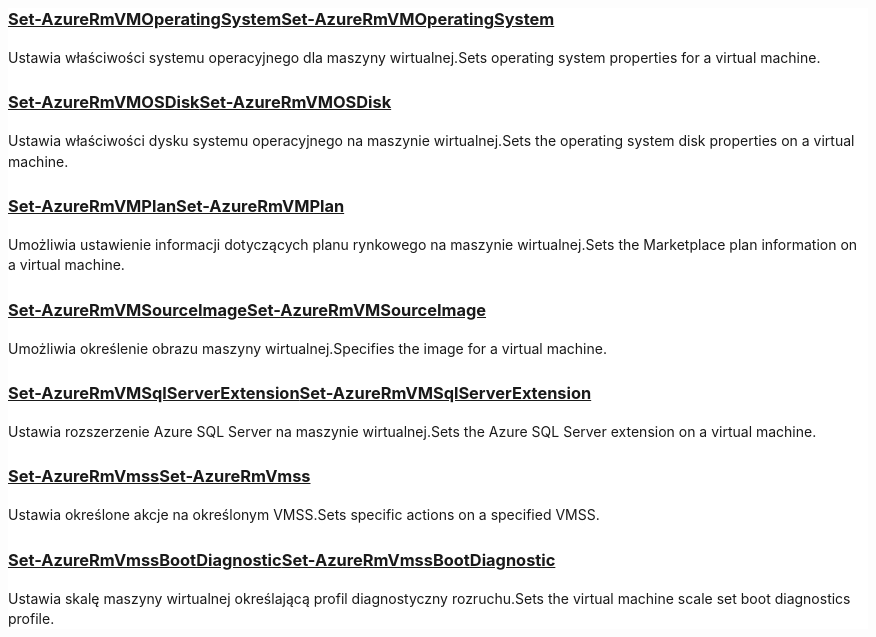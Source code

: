 ### [<span data-ttu-id="55610-379">Set-AzureRmVMOperatingSystem</span><span class="sxs-lookup"><span data-stu-id="55610-379">Set-AzureRmVMOperatingSystem</span></span>](Set-AzureRmVMOperatingSystem.md)
<span data-ttu-id="55610-380">Ustawia właściwości systemu operacyjnego dla maszyny wirtualnej.</span><span class="sxs-lookup"><span data-stu-id="55610-380">Sets operating system properties for a virtual machine.</span></span>

### [<span data-ttu-id="55610-381">Set-AzureRmVMOSDisk</span><span class="sxs-lookup"><span data-stu-id="55610-381">Set-AzureRmVMOSDisk</span></span>](Set-AzureRmVMOSDisk.md)
<span data-ttu-id="55610-382">Ustawia właściwości dysku systemu operacyjnego na maszynie wirtualnej.</span><span class="sxs-lookup"><span data-stu-id="55610-382">Sets the operating system disk properties on a virtual machine.</span></span>

### [<span data-ttu-id="55610-383">Set-AzureRmVMPlan</span><span class="sxs-lookup"><span data-stu-id="55610-383">Set-AzureRmVMPlan</span></span>](Set-AzureRmVMPlan.md)
<span data-ttu-id="55610-384">Umożliwia ustawienie informacji dotyczących planu rynkowego na maszynie wirtualnej.</span><span class="sxs-lookup"><span data-stu-id="55610-384">Sets the Marketplace plan information on a virtual machine.</span></span>

### [<span data-ttu-id="55610-385">Set-AzureRmVMSourceImage</span><span class="sxs-lookup"><span data-stu-id="55610-385">Set-AzureRmVMSourceImage</span></span>](Set-AzureRmVMSourceImage.md)
<span data-ttu-id="55610-386">Umożliwia określenie obrazu maszyny wirtualnej.</span><span class="sxs-lookup"><span data-stu-id="55610-386">Specifies the image for a virtual machine.</span></span>

### [<span data-ttu-id="55610-387">Set-AzureRmVMSqlServerExtension</span><span class="sxs-lookup"><span data-stu-id="55610-387">Set-AzureRmVMSqlServerExtension</span></span>](Set-AzureRmVMSqlServerExtension.md)
<span data-ttu-id="55610-388">Ustawia rozszerzenie Azure SQL Server na maszynie wirtualnej.</span><span class="sxs-lookup"><span data-stu-id="55610-388">Sets the Azure SQL Server extension on a virtual machine.</span></span>

### [<span data-ttu-id="55610-389">Set-AzureRmVmss</span><span class="sxs-lookup"><span data-stu-id="55610-389">Set-AzureRmVmss</span></span>](Set-AzureRmVmss.md)
<span data-ttu-id="55610-390">Ustawia określone akcje na określonym VMSS.</span><span class="sxs-lookup"><span data-stu-id="55610-390">Sets specific actions on a specified VMSS.</span></span>

### [<span data-ttu-id="55610-391">Set-AzureRmVmssBootDiagnostic</span><span class="sxs-lookup"><span data-stu-id="55610-391">Set-AzureRmVmssBootDiagnostic</span></span>](Set-AzureRmVmssBootDiagnostic.md)
<span data-ttu-id="55610-392">Ustawia skalę maszyny wirtualnej określającą profil diagnostyczny rozruchu.</span><span class="sxs-lookup"><span data-stu-id="55610-392">Sets the virtual machine scale set boot diagnostics profile.</span></span>
